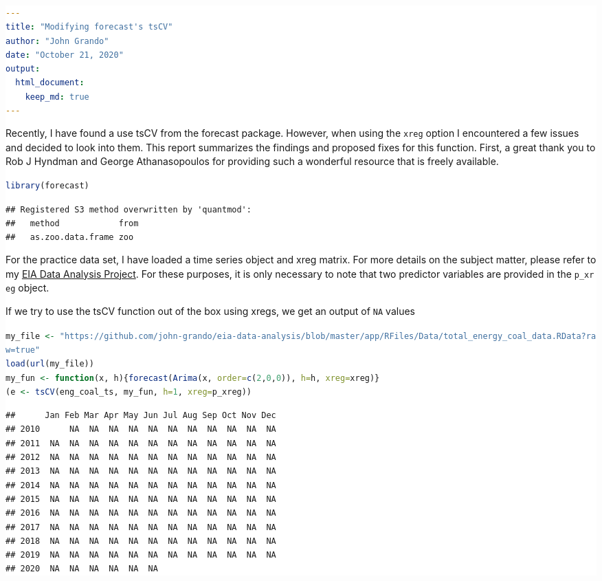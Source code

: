 ```yaml
---
title: "Modifying forecast's tsCV"
author: "John Grando"
date: "October 21, 2020"
output: 
  html_document:
    keep_md: true
---
```


Recently, I have found a use tsCV from the forecast package.  However, when using the `xreg` option I encountered a few issues and decided to look into them.  This report summarizes the findings and proposed fixes for this function.  First, a great thank you to Rob J Hyndman and George Athanasopoulos for providing such a wonderful resource that is freely available.




```r
library(forecast)
```

```
## Registered S3 method overwritten by 'quantmod':
##   method            from
##   as.zoo.data.frame zoo
```

For the practice data set, I have loaded a time series object and xreg matrix.  For more details on the subject matter, please refer to my [EIA Data Analysis Project](https://github.com/john-grando/eia-data-analysis).  For these purposes, it is only necessary to note that two predictor variables are provided in the `p_xreg` object.

If we try to use the tsCV function out of the box using xregs, we get an output of `NA` values


```r
my_file <- "https://github.com/john-grando/eia-data-analysis/blob/master/app/RFiles/Data/total_energy_coal_data.RData?raw=true"
load(url(my_file))
my_fun <- function(x, h){forecast(Arima(x, order=c(2,0,0)), h=h, xreg=xreg)}
(e <- tsCV(eng_coal_ts, my_fun, h=1, xreg=p_xreg))
```

```
##      Jan Feb Mar Apr May Jun Jul Aug Sep Oct Nov Dec
## 2010      NA  NA  NA  NA  NA  NA  NA  NA  NA  NA  NA
## 2011  NA  NA  NA  NA  NA  NA  NA  NA  NA  NA  NA  NA
## 2012  NA  NA  NA  NA  NA  NA  NA  NA  NA  NA  NA  NA
## 2013  NA  NA  NA  NA  NA  NA  NA  NA  NA  NA  NA  NA
## 2014  NA  NA  NA  NA  NA  NA  NA  NA  NA  NA  NA  NA
## 2015  NA  NA  NA  NA  NA  NA  NA  NA  NA  NA  NA  NA
## 2016  NA  NA  NA  NA  NA  NA  NA  NA  NA  NA  NA  NA
## 2017  NA  NA  NA  NA  NA  NA  NA  NA  NA  NA  NA  NA
## 2018  NA  NA  NA  NA  NA  NA  NA  NA  NA  NA  NA  NA
## 2019  NA  NA  NA  NA  NA  NA  NA  NA  NA  NA  NA  NA
## 2020  NA  NA  NA  NA  NA  NA
```
